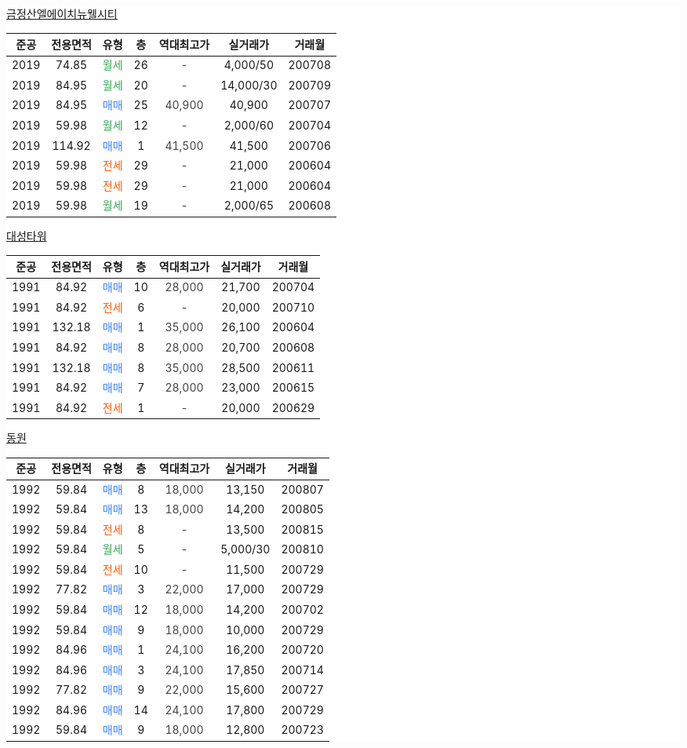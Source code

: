 [금정산엘에이치뉴웰시티](https://search.naver.com/search.naver?query=%EB%B6%80%EC%82%B0%EA%B4%91%EC%97%AD%EC%8B%9C+%EB%B6%81%EA%B5%AC+%EB%A7%8C%EB%8D%95%EB%8F%99+%EA%B8%88%EC%A0%95%EC%82%B0%EC%97%98%EC%97%90%EC%9D%B4%EC%B9%98%EB%89%B4%EC%9B%B0%EC%8B%9C%ED%8B%B0)

|준공|전용면적|유형|층|역대최고가|실거래가|거래월|
|:---:|:---:|:---:|:---:|:---:|:---:|:---:|
|2019|74.85|<span style="color:#34a853">월세</span>|26|<span style="color:#444444">-</span>|4,000/50|200708|
|2019|84.95|<span style="color:#34a853">월세</span>|20|<span style="color:#444444">-</span>|14,000/30|200709|
|2019|84.95|<span style="color:#4285f3">매매</span>|25|<span style="color:#444444">40,900</span>|40,900|200707|
|2019|59.98|<span style="color:#34a853">월세</span>|12|<span style="color:#444444">-</span>|2,000/60|200704|
|2019|114.92|<span style="color:#4285f3">매매</span>|1|<span style="color:#444444">41,500</span>|41,500|200706|
|2019|59.98|<span style="color:#ff5a00">전세</span>|29|<span style="color:#444444">-</span>|21,000|200604|
|2019|59.98|<span style="color:#ff5a00">전세</span>|29|<span style="color:#444444">-</span>|21,000|200604|
|2019|59.98|<span style="color:#34a853">월세</span>|19|<span style="color:#444444">-</span>|2,000/65|200608|

[대성타워](https://search.naver.com/search.naver?query=%EB%B6%80%EC%82%B0%EA%B4%91%EC%97%AD%EC%8B%9C+%EB%B6%81%EA%B5%AC+%EB%A7%8C%EB%8D%95%EB%8F%99+%EB%8C%80%EC%84%B1%ED%83%80%EC%9B%8C)

|준공|전용면적|유형|층|역대최고가|실거래가|거래월|
|:---:|:---:|:---:|:---:|:---:|:---:|:---:|
|1991|84.92|<span style="color:#4285f3">매매</span>|10|<span style="color:#444444">28,000</span>|21,700|200704|
|1991|84.92|<span style="color:#ff5a00">전세</span>|6|<span style="color:#444444">-</span>|20,000|200710|
|1991|132.18|<span style="color:#4285f3">매매</span>|1|<span style="color:#444444">35,000</span>|26,100|200604|
|1991|84.92|<span style="color:#4285f3">매매</span>|8|<span style="color:#444444">28,000</span>|20,700|200608|
|1991|132.18|<span style="color:#4285f3">매매</span>|8|<span style="color:#444444">35,000</span>|28,500|200611|
|1991|84.92|<span style="color:#4285f3">매매</span>|7|<span style="color:#444444">28,000</span>|23,000|200615|
|1991|84.92|<span style="color:#ff5a00">전세</span>|1|<span style="color:#444444">-</span>|20,000|200629|

[동원](https://search.naver.com/search.naver?query=%EB%B6%80%EC%82%B0%EA%B4%91%EC%97%AD%EC%8B%9C+%EB%B6%81%EA%B5%AC+%EB%A7%8C%EB%8D%95%EB%8F%99+%EB%8F%99%EC%9B%90)

|준공|전용면적|유형|층|역대최고가|실거래가|거래월|
|:---:|:---:|:---:|:---:|:---:|:---:|:---:|
|1992|59.84|<span style="color:#4285f3">매매</span>|8|<span style="color:#444444">18,000</span>|13,150|200807|
|1992|59.84|<span style="color:#4285f3">매매</span>|13|<span style="color:#444444">18,000</span>|14,200|200805|
|1992|59.84|<span style="color:#ff5a00">전세</span>|8|<span style="color:#444444">-</span>|13,500|200815|
|1992|59.84|<span style="color:#34a853">월세</span>|5|<span style="color:#444444">-</span>|5,000/30|200810|
|1992|59.84|<span style="color:#ff5a00">전세</span>|10|<span style="color:#444444">-</span>|11,500|200729|
|1992|77.82|<span style="color:#4285f3">매매</span>|3|<span style="color:#444444">22,000</span>|17,000|200729|
|1992|59.84|<span style="color:#4285f3">매매</span>|12|<span style="color:#444444">18,000</span>|14,200|200702|
|1992|59.84|<span style="color:#4285f3">매매</span>|9|<span style="color:#444444">18,000</span>|10,000|200729|
|1992|84.96|<span style="color:#4285f3">매매</span>|1|<span style="color:#444444">24,100</span>|16,200|200720|
|1992|84.96|<span style="color:#4285f3">매매</span>|3|<span style="color:#444444">24,100</span>|17,850|200714|
|1992|77.82|<span style="color:#4285f3">매매</span>|9|<span style="color:#444444">22,000</span>|15,600|200727|
|1992|84.96|<span style="color:#4285f3">매매</span>|14|<span style="color:#444444">24,100</span>|17,800|200729|
|1992|59.84|<span style="color:#4285f3">매매</span>|9|<span style="color:#444444">18,000</span>|12,800|200723|